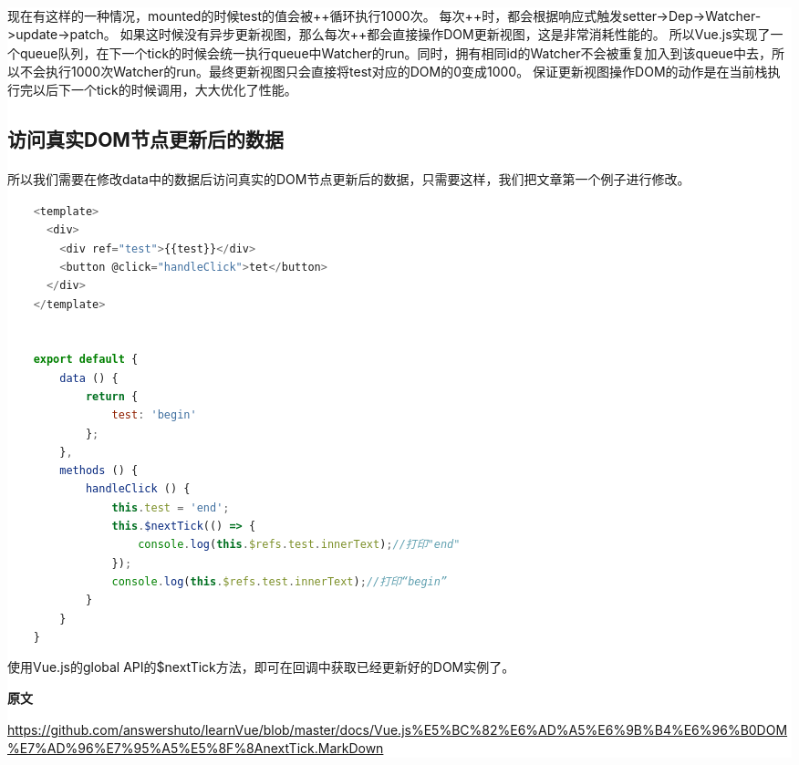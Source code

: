 现在有这样的一种情况，mounted的时候test的值会被++循环执行1000次。
每次++时，都会根据响应式触发setter->Dep->Watcher->update->patch。
如果这时候没有异步更新视图，那么每次++都会直接操作DOM更新视图，这是非常消耗性能的。
所以Vue.js实现了一个queue队列，在下一个tick的时候会统一执行queue中Watcher的run。同时，拥有相同id的Watcher不会被重复加入到该queue中去，所以不会执行1000次Watcher的run。最终更新视图只会直接将test对应的DOM的0变成1000。
保证更新视图操作DOM的动作是在当前栈执行完以后下一个tick的时候调用，大大优化了性能。

## 访问真实DOM节点更新后的数据

所以我们需要在修改data中的数据后访问真实的DOM节点更新后的数据，只需要这样，我们把文章第一个例子进行修改。

```javascript
    <template>
      <div>
        <div ref="test">{{test}}</div>
        <button @click="handleClick">tet</button>
      </div>
    </template>
    
    
    export default {
        data () {
            return {
                test: 'begin'
            };
        },
        methods () {
            handleClick () {
                this.test = 'end';
                this.$nextTick(() => {
                    console.log(this.$refs.test.innerText);//打印"end"
                });
                console.log(this.$refs.test.innerText);//打印“begin”
            }
        }
    }
```
使用Vue.js的global API的$nextTick方法，即可在回调中获取已经更新好的DOM实例了。

**原文**

https://github.com/answershuto/learnVue/blob/master/docs/Vue.js%E5%BC%82%E6%AD%A5%E6%9B%B4%E6%96%B0DOM%E7%AD%96%E7%95%A5%E5%8F%8AnextTick.MarkDown